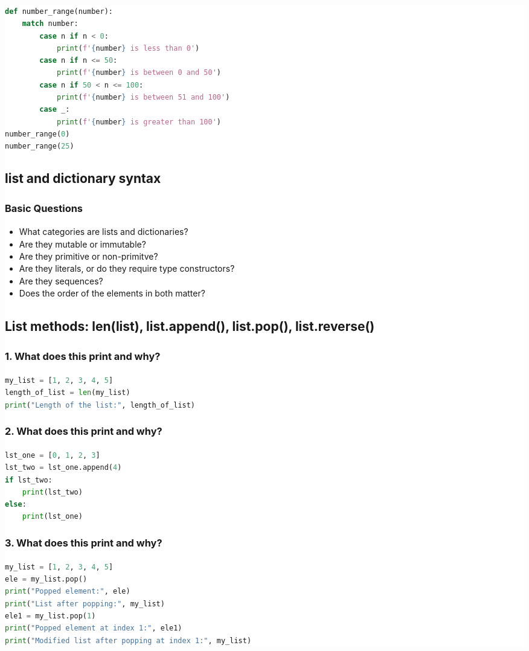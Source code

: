 ```python
def number_range(number):
    match number:
        case n if n < 0:
            print(f'{number} is less than 0')
        case n if n <= 50:
            print(f'{number} is between 0 and 50')
        case n if 50 < n <= 100:
            print(f'{number} is between 51 and 100')
        case _:
            print(f'{number} is greater than 100')
number_range(0)
number_range(25)
```

## list and dictionary syntax

### Basic Questions

- What categories are lists and dictionaries?
- Are they mutable or immutable?
- Are they primitive or non-primitve?
- Are they literals, or do they require type constructors?
- Are they sequences?
- Does the order of the elements in both matter?


## List methods: len(list), list.append(), list.pop(), list.reverse()

### 1. What does this print and why?

```python
my_list = [1, 2, 3, 4, 5]
length_of_list = len(my_list)
print("Length of the list:", length_of_list)
```

### 2. What does this print and why?

```python
lst_one = [0, 1, 2, 3]
lst_two = lst_one.append(4)
if lst_two:
    print(lst_two)
else:
    print(lst_one)
```

### 3. What does this print and why?

```python
my_list = [1, 2, 3, 4, 5]
ele = my_list.pop()
print("Popped element:", ele)
print("List after popping:", my_list)
ele1 = my_list.pop(1)
print("Popped element at index 1:", ele1)
print("Modified list after popping at index 1:", my_list)
```
